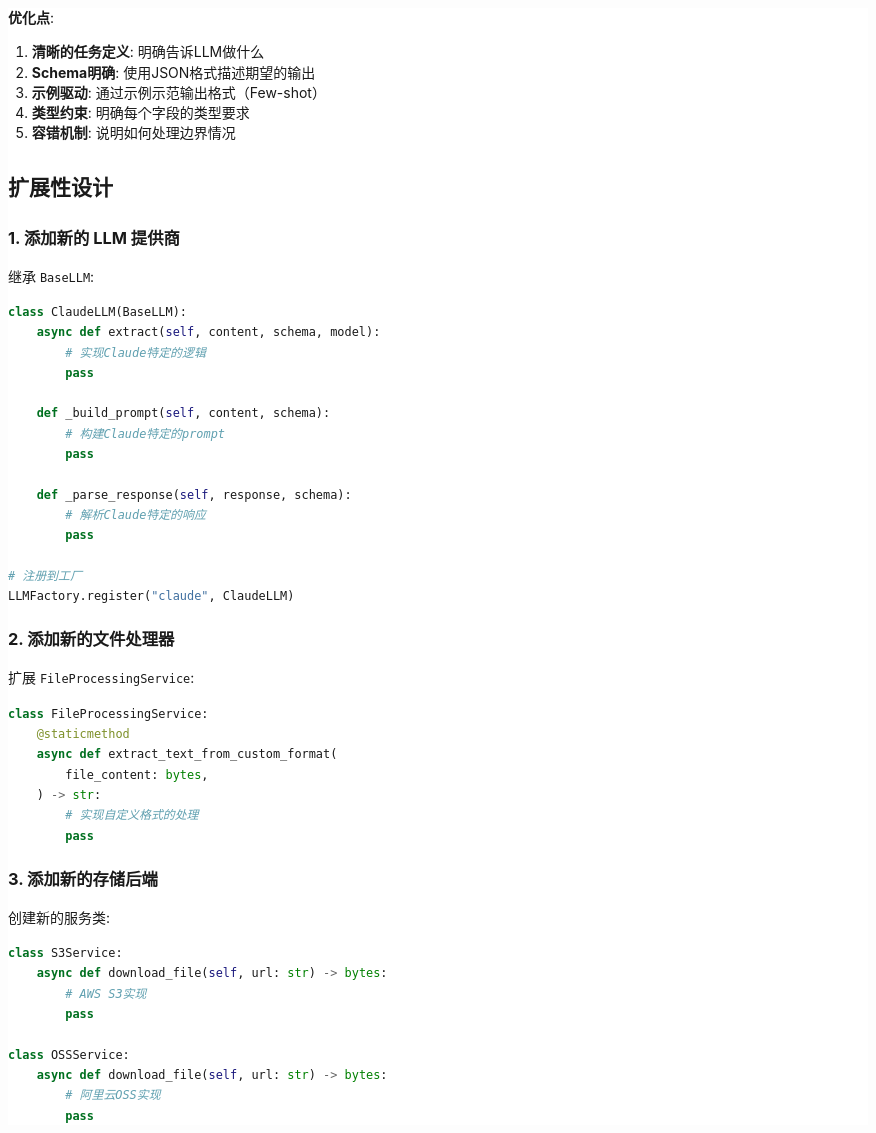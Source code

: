 **优化点**:
1. **清晰的任务定义**: 明确告诉LLM做什么
2. **Schema明确**: 使用JSON格式描述期望的输出
3. **示例驱动**: 通过示例示范输出格式（Few-shot）
4. **类型约束**: 明确每个字段的类型要求
5. **容错机制**: 说明如何处理边界情况

## 扩展性设计

### 1. 添加新的 LLM 提供商

继承 `BaseLLM`:

```python
class ClaudeLLM(BaseLLM):
    async def extract(self, content, schema, model):
        # 实现Claude特定的逻辑
        pass
    
    def _build_prompt(self, content, schema):
        # 构建Claude特定的prompt
        pass
    
    def _parse_response(self, response, schema):
        # 解析Claude特定的响应
        pass

# 注册到工厂
LLMFactory.register("claude", ClaudeLLM)
```

### 2. 添加新的文件处理器

扩展 `FileProcessingService`:

```python
class FileProcessingService:
    @staticmethod
    async def extract_text_from_custom_format(
        file_content: bytes,
    ) -> str:
        # 实现自定义格式的处理
        pass
```

### 3. 添加新的存储后端

创建新的服务类:

```python
class S3Service:
    async def download_file(self, url: str) -> bytes:
        # AWS S3实现
        pass

class OSSService:
    async def download_file(self, url: str) -> bytes:
        # 阿里云OSS实现
        pass
```
